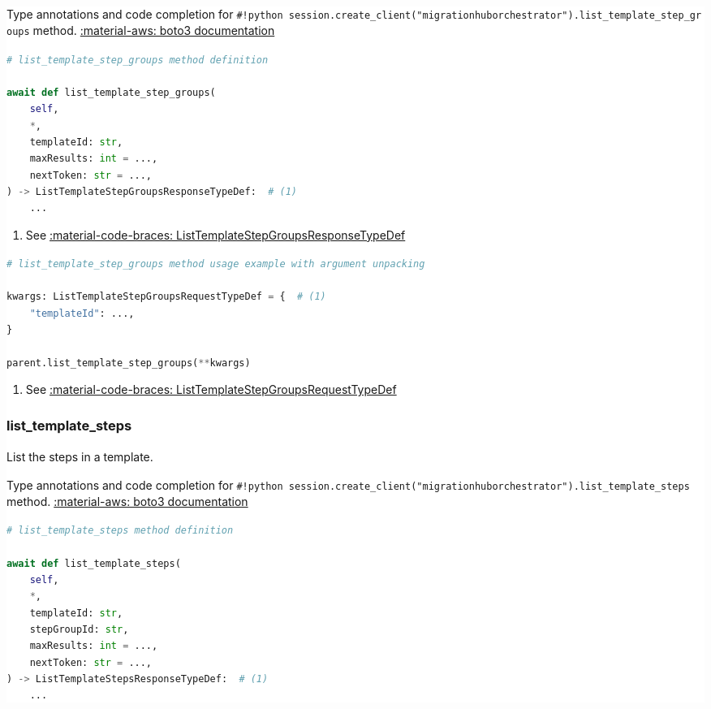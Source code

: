 Type annotations and code completion for `#!python session.create_client("migrationhuborchestrator").list_template_step_groups` method.
[:material-aws: boto3 documentation](https://boto3.amazonaws.com/v1/documentation/api/latest/reference/services/migrationhuborchestrator/client/list_template_step_groups.html)

```python
# list_template_step_groups method definition

await def list_template_step_groups(
    self,
    *,
    templateId: str,
    maxResults: int = ...,
    nextToken: str = ...,
) -> ListTemplateStepGroupsResponseTypeDef:  # (1)
    ...
```

1. See [:material-code-braces: ListTemplateStepGroupsResponseTypeDef](./type_defs.md#listtemplatestepgroupsresponsetypedef) 


```python
# list_template_step_groups method usage example with argument unpacking

kwargs: ListTemplateStepGroupsRequestTypeDef = {  # (1)
    "templateId": ...,
}

parent.list_template_step_groups(**kwargs)
```

1. See [:material-code-braces: ListTemplateStepGroupsRequestTypeDef](./type_defs.md#listtemplatestepgroupsrequesttypedef) 

### list\_template\_steps

List the steps in a template.

Type annotations and code completion for `#!python session.create_client("migrationhuborchestrator").list_template_steps` method.
[:material-aws: boto3 documentation](https://boto3.amazonaws.com/v1/documentation/api/latest/reference/services/migrationhuborchestrator/client/list_template_steps.html)

```python
# list_template_steps method definition

await def list_template_steps(
    self,
    *,
    templateId: str,
    stepGroupId: str,
    maxResults: int = ...,
    nextToken: str = ...,
) -> ListTemplateStepsResponseTypeDef:  # (1)
    ...
```
